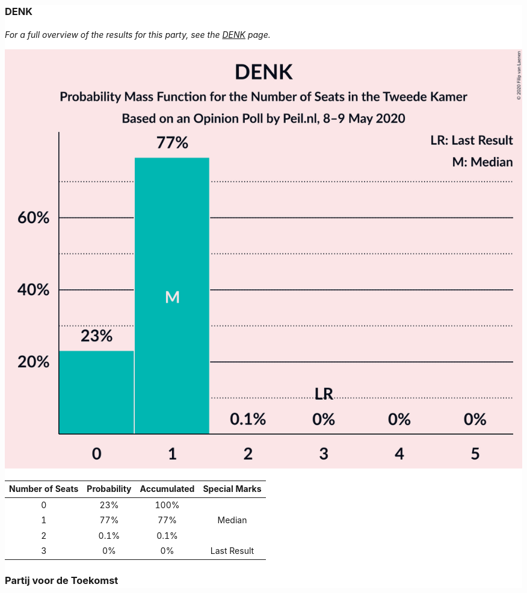 ### DENK

*For a full overview of the results for this party, see the [DENK](party-denk.html) page.*

![Graph with seats probability mass function not yet produced](2020-05-09-Peilnl-seats-pmf-denk.png "Seats Probability Mass Function")

| Number of Seats | Probability | Accumulated | Special Marks |
|:---------------:|:-----------:|:-----------:|:-------------:|
| 0 | 23% | 100% |  |
| 1 | 77% | 77% | Median |
| 2 | 0.1% | 0.1% |  |
| 3 | 0% | 0% | Last Result |

### Partij voor de Toekomst
